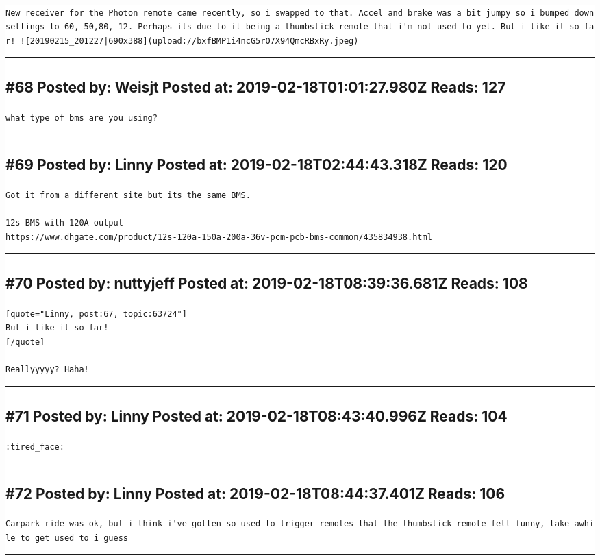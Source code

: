 ```
New receiver for the Photon remote came recently, so i swapped to that. Accel and brake was a bit jumpy so i bumped down settings to 60,-50,80,-12. Perhaps its due to it being a thumbstick remote that i'm not used to yet. But i like it so far! ![20190215_201227|690x388](upload://bxfBMP1i4ncG5rO7X94QmcRBxRy.jpeg)
```

---
## \#68 Posted by: Weisjt Posted at: 2019-02-18T01:01:27.980Z Reads: 127

```
what type of bms are you using?
```

---
## \#69 Posted by: Linny Posted at: 2019-02-18T02:44:43.318Z Reads: 120

```
Got it from a different site but its the same BMS.

12s BMS with 120A output
https://www.dhgate.com/product/12s-120a-150a-200a-36v-pcm-pcb-bms-common/435834938.html
```

---
## \#70 Posted by: nuttyjeff Posted at: 2019-02-18T08:39:36.681Z Reads: 108

```
[quote="Linny, post:67, topic:63724"]
But i like it so far!
[/quote]

Reallyyyyy? Haha!
```

---
## \#71 Posted by: Linny Posted at: 2019-02-18T08:43:40.996Z Reads: 104

```
:tired_face:
```

---
## \#72 Posted by: Linny Posted at: 2019-02-18T08:44:37.401Z Reads: 106

```
Carpark ride was ok, but i think i've gotten so used to trigger remotes that the thumbstick remote felt funny, take awhile to get used to i guess
```

---